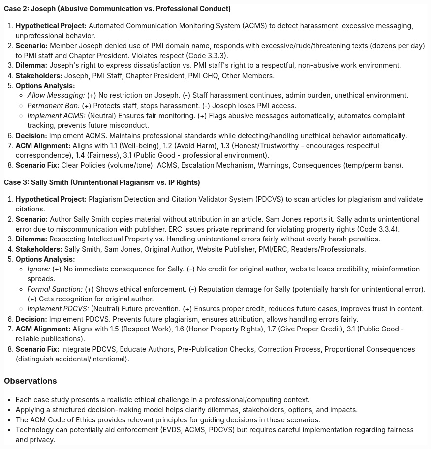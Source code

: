 **Case 2: Joseph (Abusive Communication vs. Professional Conduct)**
1.  **Hypothetical Project:** Automated Communication Monitoring System (ACMS) to detect harassment, excessive messaging, unprofessional behavior.
2.  **Scenario:** Member Joseph denied use of PMI domain name, responds with excessive/rude/threatening texts (dozens per day) to PMI staff and Chapter President. Violates respect (Code 3.3.3).
3.  **Dilemma:** Joseph's right to express dissatisfaction vs. PMI staff's right to a respectful, non-abusive work environment.
4.  **Stakeholders:** Joseph, PMI Staff, Chapter President, PMI GHQ, Other Members.
5.  **Options Analysis:**
    *   *Allow Messaging:* (+) No restriction on Joseph. (-) Staff harassment continues, admin burden, unethical environment.
    *   *Permanent Ban:* (+) Protects staff, stops harassment. (-) Joseph loses PMI access.
    *   *Implement ACMS:* (Neutral) Ensures fair monitoring. (+) Flags abusive messages automatically, automates complaint tracking, prevents future misconduct.
6.  **Decision:** Implement ACMS. Maintains professional standards while detecting/handling unethical behavior automatically.
7.  **ACM Alignment:** Aligns with 1.1 (Well-being), 1.2 (Avoid Harm), 1.3 (Honest/Trustworthy - encourages respectful correspondence), 1.4 (Fairness), 3.1 (Public Good - professional environment).
8.  **Scenario Fix:** Clear Policies (volume/tone), ACMS, Escalation Mechanism, Warnings, Consequences (temp/perm bans).

**Case 3: Sally Smith (Unintentional Plagiarism vs. IP Rights)**
1.  **Hypothetical Project:** Plagiarism Detection and Citation Validator System (PDCVS) to scan articles for plagiarism and validate citations.
2.  **Scenario:** Author Sally Smith copies material without attribution in an article. Sam Jones reports it. Sally admits unintentional error due to miscommunication with publisher. ERC issues private reprimand for violating property rights (Code 3.3.4).
3.  **Dilemma:** Respecting Intellectual Property vs. Handling unintentional errors fairly without overly harsh penalties.
4.  **Stakeholders:** Sally Smith, Sam Jones, Original Author, Website Publisher, PMI/ERC, Readers/Professionals.
5.  **Options Analysis:**
    *   *Ignore:* (+) No immediate consequence for Sally. (-) No credit for original author, website loses credibility, misinformation spreads.
    *   *Formal Sanction:* (+) Shows ethical enforcement. (-) Reputation damage for Sally (potentially harsh for unintentional error). (+) Gets recognition for original author.
    *   *Implement PDCVS:* (Neutral) Future prevention. (+) Ensures proper credit, reduces future cases, improves trust in content.
6.  **Decision:** Implement PDCVS. Prevents future plagiarism, ensures attribution, allows handling errors fairly.
7.  **ACM Alignment:** Aligns with 1.5 (Respect Work), 1.6 (Honor Property Rights), 1.7 (Give Proper Credit), 3.1 (Public Good - reliable publications).
8.  **Scenario Fix:** Integrate PDCVS, Educate Authors, Pre-Publication Checks, Correction Process, Proportional Consequences (distinguish accidental/intentional).

### Observations
*   Each case study presents a realistic ethical challenge in a professional/computing context.
*   Applying a structured decision-making model helps clarify dilemmas, stakeholders, options, and impacts.
*   The ACM Code of Ethics provides relevant principles for guiding decisions in these scenarios.
*   Technology can potentially aid enforcement (EVDS, ACMS, PDCVS) but requires careful implementation regarding fairness and privacy.

